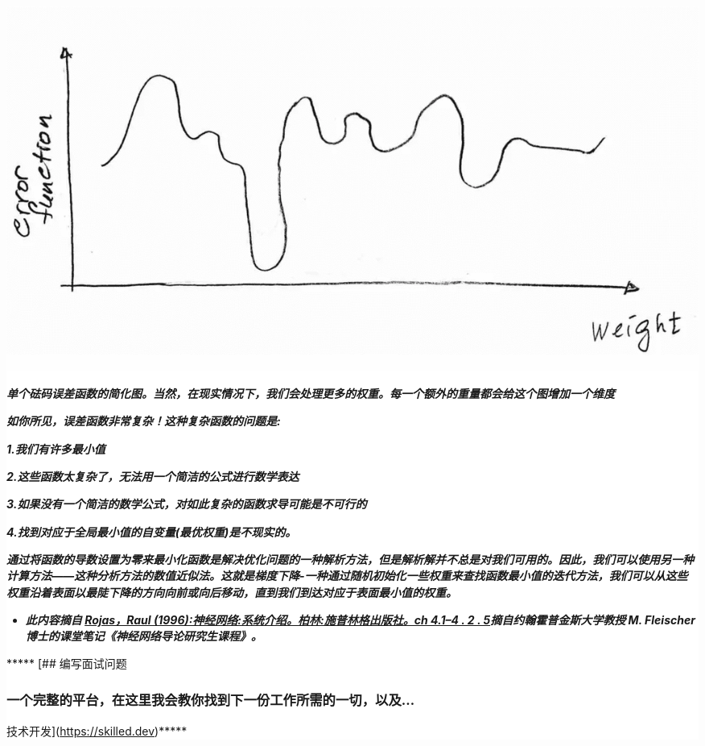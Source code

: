 *****![](img/ee6d54f4b09e01d2c4d140a7ce70453b.png)*****

*****单个砝码误差函数的简化图。当然，在现实情况下，我们会处理更多的权重。每一个额外的重量都会给这个图增加一个维度*****

*****如你所见，误差函数非常复杂！这种复杂函数的问题是:*****

*****1.我们有许多最小值*****

*****2.这些函数太复杂了，无法用一个简洁的公式进行数学表达*****

*****3.如果没有一个简洁的数学公式，对如此复杂的函数求导可能是不可行的*****

*****4.找到对应于全局最小值的自变量(最优权重)是不现实的。*****

*****通过将函数的导数设置为零来最小化函数是解决优化问题的一种解析方法，但是解析解并不总是对我们可用的。因此，我们可以使用另一种计算方法——这种分析方法的数值近似法。这就是梯度下降-一种通过随机初始化一些权重来查找函数最小值的迭代方法，我们可以从这些权重沿着表面以最陡下降的方向向前或向后移动，直到我们到达对应于表面最小值的权重。*****

*   *****此内容摘自 [*Rojas，Raul (1996):神经网络:系统介绍。柏林:施普林格出版社。ch 4.1–4 . 2 . 5*](http://page.mi.fu-berlin.de/rojas/neural/index.html.html)*摘自约翰霍普金斯大学教授 M. Fleischer 博士的课堂笔记《神经网络导论研究生课程》。******

*****[](https://skilled.dev) [## 编写面试问题

### 一个完整的平台，在这里我会教你找到下一份工作所需的一切，以及…

技术开发](https://skilled.dev)*****